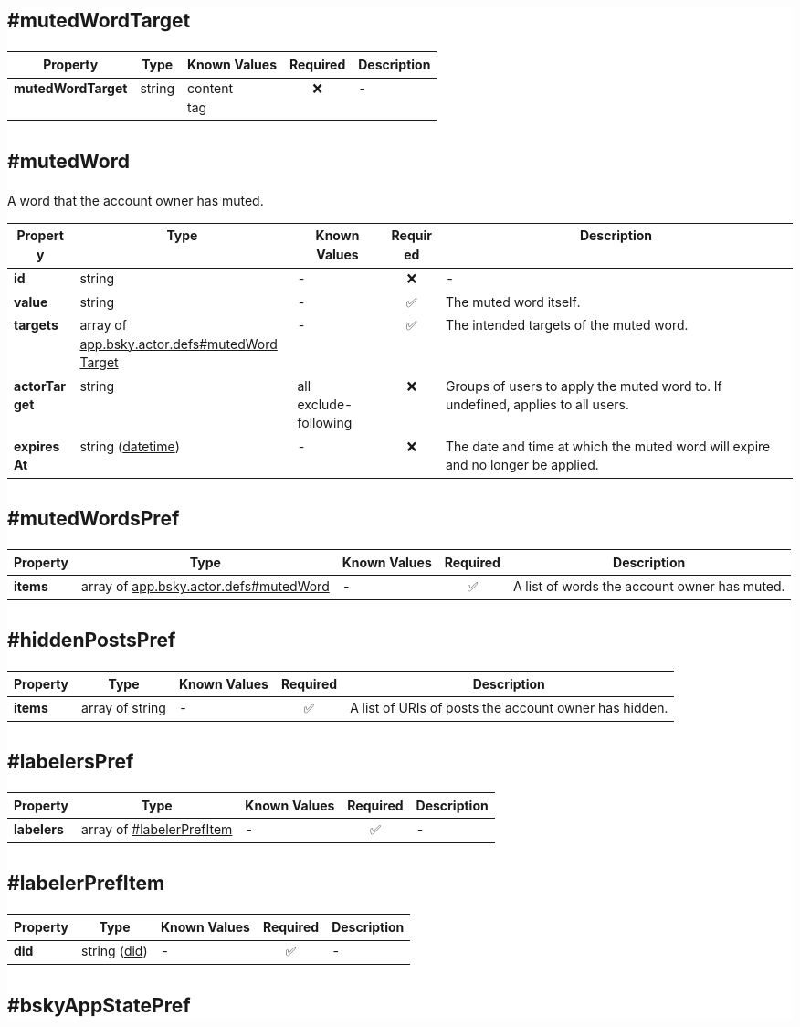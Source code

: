 ## #mutedWordTarget

| Property | Type | Known Values | Required | Description |
| --- | --- | --- | :---: | --- |
| **mutedWordTarget** | string | content<br/>tag | ❌ | - |

## #mutedWord

A word that the account owner has muted.

| Property | Type | Known Values | Required | Description |
| --- | --- | --- | :---: | --- |
| **id** | string | - | ❌ | - |
| **value** | string | - | ✅ | The muted word itself. |
| **targets** | array of [app.bsky.actor.defs#mutedWordTarget](../../../../lexicons/app/bsky/actor/defs.md#mutedwordtarget) | - | ✅ | The intended targets of the muted word. |
| **actorTarget** | string | all<br/>exclude-following | ❌ | Groups of users to apply the muted word to. If undefined, applies to all users. |
| **expiresAt** | string ([datetime](https://atproto.com/specs/lexicon#datetime)) | - | ❌ | The date and time at which the muted word will expire and no longer be applied. |

## #mutedWordsPref

| Property | Type | Known Values | Required | Description |
| --- | --- | --- | :---: | --- |
| **items** | array of [app.bsky.actor.defs#mutedWord](../../../../lexicons/app/bsky/actor/defs.md#mutedword) | - | ✅ | A list of words the account owner has muted. |

## #hiddenPostsPref

| Property | Type | Known Values | Required | Description |
| --- | --- | --- | :---: | --- |
| **items** | array of string | - | ✅ | A list of URIs of posts the account owner has hidden. |

## #labelersPref

| Property | Type | Known Values | Required | Description |
| --- | --- | --- | :---: | --- |
| **labelers** | array of [#labelerPrefItem](#labelerprefitem) | - | ✅ | - |

## #labelerPrefItem

| Property | Type | Known Values | Required | Description |
| --- | --- | --- | :---: | --- |
| **did** | string ([did](https://atproto.com/specs/did)) | - | ✅ | - |

## #bskyAppStatePref
